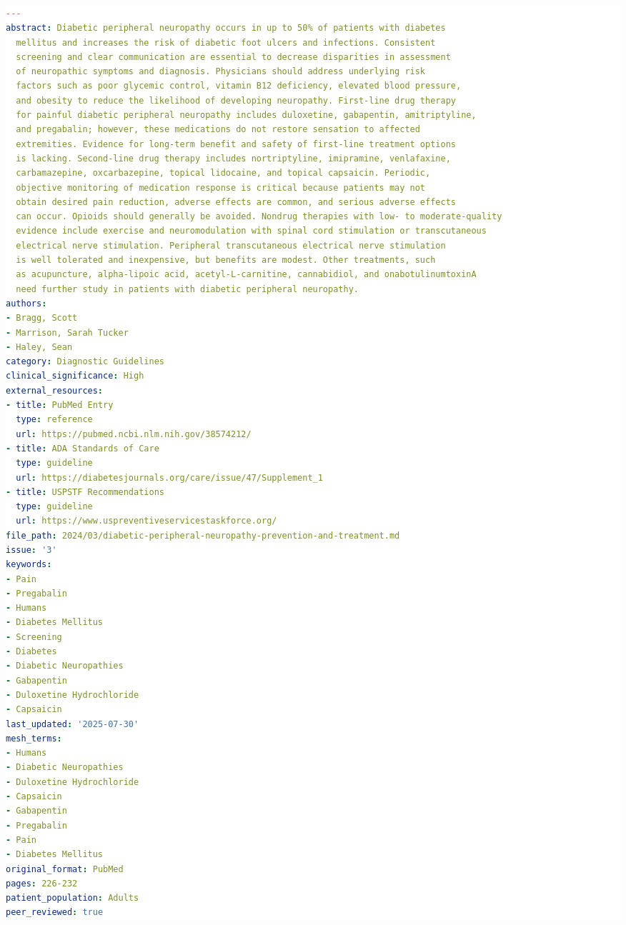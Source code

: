 ```yaml
---
abstract: Diabetic peripheral neuropathy occurs in up to 50% of patients with diabetes
  mellitus and increases the risk of diabetic foot ulcers and infections. Consistent
  screening and clear communication are essential to decrease disparities in assessment
  of neuropathic symptoms and diagnosis. Physicians should address underlying risk
  factors such as poor glycemic control, vitamin B12 deficiency, elevated blood pressure,
  and obesity to reduce the likelihood of developing neuropathy. First-line drug therapy
  for painful diabetic peripheral neuropathy includes duloxetine, gabapentin, amitriptyline,
  and pregabalin; however, these medications do not restore sensation to affected
  extremities. Evidence for long-term benefit and safety of first-line treatment options
  is lacking. Second-line drug therapy includes nortriptyline, imipramine, venlafaxine,
  carbamazepine, oxcarbazepine, topical lidocaine, and topical capsaicin. Periodic,
  objective monitoring of medication response is critical because patients may not
  obtain desired pain reduction, adverse effects are common, and serious adverse effects
  can occur. Opioids should generally be avoided. Nondrug therapies with low- to moderate-quality
  evidence include exercise and neuromodulation with spinal cord stimulation or transcutaneous
  electrical nerve stimulation. Peripheral transcutaneous electrical nerve stimulation
  is well tolerated and inexpensive, but benefits are modest. Other treatments, such
  as acupuncture, alpha-lipoic acid, acetyl-L-carnitine, cannabidiol, and onabotulinumtoxinA
  need further study in patients with diabetic peripheral neuropathy.
authors:
- Bragg, Scott
- Marrison, Sarah Tucker
- Haley, Sean
category: Diagnostic Guidelines
clinical_significance: High
external_resources:
- title: PubMed Entry
  type: reference
  url: https://pubmed.ncbi.nlm.nih.gov/38574212/
- title: ADA Standards of Care
  type: guideline
  url: https://diabetesjournals.org/care/issue/47/Supplement_1
- title: USPSTF Recommendations
  type: guideline
  url: https://www.uspreventiveservicestaskforce.org/
file_path: 2024/03/diabetic-peripheral-neuropathy-prevention-and-treatment.md
issue: '3'
keywords:
- Pain
- Pregabalin
- Humans
- Diabetes Mellitus
- Screening
- Diabetes
- Diabetic Neuropathies
- Gabapentin
- Duloxetine Hydrochloride
- Capsaicin
last_updated: '2025-07-30'
mesh_terms:
- Humans
- Diabetic Neuropathies
- Duloxetine Hydrochloride
- Capsaicin
- Gabapentin
- Pregabalin
- Pain
- Diabetes Mellitus
original_format: PubMed
pages: 226-232
patient_population: Adults
peer_reviewed: true
```